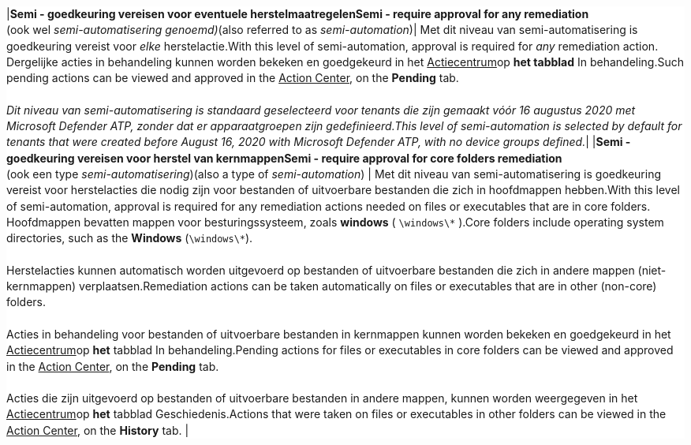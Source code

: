 |<span data-ttu-id="9402b-126">**Semi - goedkeuring vereisen voor eventuele herstelmaatregelen**</span><span class="sxs-lookup"><span data-stu-id="9402b-126">**Semi - require approval for any remediation**</span></span> <br/><span data-ttu-id="9402b-127">(ook wel *semi-automatisering genoemd)*</span><span class="sxs-lookup"><span data-stu-id="9402b-127">(also referred to as *semi-automation*)</span></span>| <span data-ttu-id="9402b-128">Met dit niveau van semi-automatisering is goedkeuring vereist voor *elke* herstelactie.</span><span class="sxs-lookup"><span data-stu-id="9402b-128">With this level of semi-automation, approval is required for *any* remediation action.</span></span> <span data-ttu-id="9402b-129">Dergelijke acties in behandeling kunnen worden bekeken en goedgekeurd in het [Actiecentrum](auto-investigation-action-center.md)op **het tabblad** In behandeling.</span><span class="sxs-lookup"><span data-stu-id="9402b-129">Such pending actions can be viewed and approved in the [Action Center](auto-investigation-action-center.md), on the **Pending** tab.</span></span><br/><br/><span data-ttu-id="9402b-130">*Dit niveau van semi-automatisering is standaard geselecteerd voor tenants die zijn gemaakt vóór 16 augustus 2020 met Microsoft Defender ATP, zonder dat er apparaatgroepen zijn gedefinieerd.*</span><span class="sxs-lookup"><span data-stu-id="9402b-130">*This level of semi-automation is selected by default for tenants that were created before August 16, 2020 with Microsoft Defender ATP, with no device groups defined.*</span></span>|
|<span data-ttu-id="9402b-131">**Semi - goedkeuring vereisen voor herstel van kernmappen**</span><span class="sxs-lookup"><span data-stu-id="9402b-131">**Semi - require approval for core folders remediation**</span></span> <br/><span data-ttu-id="9402b-132">(ook een type *semi-automatisering*)</span><span class="sxs-lookup"><span data-stu-id="9402b-132">(also a type of *semi-automation*)</span></span>  | <span data-ttu-id="9402b-133">Met dit niveau van semi-automatisering is goedkeuring vereist voor herstelacties die nodig zijn voor bestanden of uitvoerbare bestanden die zich in hoofdmappen hebben.</span><span class="sxs-lookup"><span data-stu-id="9402b-133">With this level of semi-automation, approval is required for any remediation actions needed on files or executables that are in core folders.</span></span> <span data-ttu-id="9402b-134">Hoofdmappen bevatten mappen voor besturingssysteem, zoals **windows** ( `\windows\*` ).</span><span class="sxs-lookup"><span data-stu-id="9402b-134">Core folders include operating system directories, such as the **Windows** (`\windows\*`).</span></span><br/><br/><span data-ttu-id="9402b-135">Herstelacties kunnen automatisch worden uitgevoerd op bestanden of uitvoerbare bestanden die zich in andere mappen (niet-kernmappen) verplaatsen.</span><span class="sxs-lookup"><span data-stu-id="9402b-135">Remediation actions can be taken automatically on files or executables that are in other (non-core) folders.</span></span> <br/><br/><span data-ttu-id="9402b-136">Acties in behandeling voor bestanden of uitvoerbare bestanden in kernmappen kunnen worden bekeken en goedgekeurd in het [Actiecentrum](auto-investigation-action-center.md)op **het** tabblad In behandeling.</span><span class="sxs-lookup"><span data-stu-id="9402b-136">Pending actions for files or executables in core folders can be viewed and approved in the [Action Center](auto-investigation-action-center.md), on the **Pending** tab.</span></span> <br/><br/><span data-ttu-id="9402b-137">Acties die zijn uitgevoerd op bestanden of uitvoerbare bestanden in andere mappen, kunnen worden weergegeven in het [Actiecentrum](auto-investigation-action-center.md)op **het** tabblad Geschiedenis.</span><span class="sxs-lookup"><span data-stu-id="9402b-137">Actions that were taken on files or executables in other folders can be viewed in the [Action Center](auto-investigation-action-center.md), on the **History** tab.</span></span> |